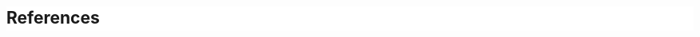 ## <a id="references"></a>References

[^1]: [How safe are heartburn medications and who should use them?](https://medicalxpress.com/news/2017-08-safe-heartburn-medications.html)

[^2]: [Gastric reflux is common but may indicate a more serious health issue](https://medicalxpress.com/news/2016-09-gastric-reflux-common-health-issue.html)

[^3]: [Is it heartburn or a heart attack?](https://medicalxpress.com/news/2017-03-heartburn-heart.html)

[^4]: [Expert tips for holiday feasting without the heartburn](https://medicalxpress.com/news/2021-12-expert-holiday-feasting-heartburn.html)

[^5]: [Common acid reflux medications promote chronic liver disease](https://medicalxpress.com/news/2017-10-common-acid-reflux-medications-chronic.html)

[^6]: [Diet and lifestyle guidelines can greatly reduce gastroesophageal reflux disease symptoms](https://medicalxpress.com/news/2021-01-diet-lifestyle-guidelines-greatly-gastroesophageal.html)

[^7]: [How to avoid reflux after meals this holiday season](https://medicalxpress.com/news/2022-11-reflux-meals-holiday-season.html)

[^8]: [Consumer Health: What's the difference between heartburn and GERD?](https://medicalxpress.com/news/2023-06-consumer-health-difference-heartburn-gerd.html)

[^9]: [Diaphragmatic breathing tied to less belching in GERD](https://medicalxpress.com/news/2018-03-diaphragmatic-tied-belching-gerd.html)

[^10]: [Aspects of patient/physician interaction may help alleviate heartburn symptoms](https://medicalxpress.com/news/2015-09-aspects-patientphysician-interaction-alleviate-heartburn.html)

[^11]: [Widespread use of antacids continues despite long-term health risks, education campaigns](https://medicalxpress.com/news/2019-10-widespread-antacids-long-term-health-campaigns.html)

[^12]: [Some heartburn drugs may boost risk of heart attack, study finds](https://medicalxpress.com/news/2015-06-heartburn-drugs-boost-heart.html)

[^13]: [Mediterranean-style diet may eliminate need for reflux medications](https://medicalxpress.com/news/2017-09-mediterranean-style-diet-reflux-medications.html)

[^14]: [Study finds that reducing intake of simple sugars improves GERD](https://medicalxpress.com/news/2022-10-intake-simple-sugars-gerd.html)

[^15]: [Got GERD? eat this way to help avoid symptoms](https://medicalxpress.com/news/2023-11-gerd-symptoms.html)

[^16]: [Got chronic heartburn? Easy does it during the Thanksgiving feast](https://medicalxpress.com/news/2019-11-chronic-heartburn-easy-thanksgiving-feast.html)

[^17]: [Acid reflux? It's in the genes](https://medicalxpress.com/news/2013-04-acid-reflux-genes.html)

[^18]: [Heartburn drugs may raise risk of stomach infections: study](https://medicalxpress.com/news/2017-01-heartburn-drugs-stomach-infections.html)

[^19]: [Common acid reflux medications linked to increased kidney disease risk](https://medicalxpress.com/news/2019-02-common-acid-reflux-medications-linked.html)

[^20]: [Research ties common heartburn medications to kidney disease and failure](https://medicalxpress.com/news/2019-03-ties-common-heartburn-medications-kidney.html)

[^21]: [Modern treatments for GERD effective at achieving long-term remission for most patients](https://medicalxpress.com/news/2011-05-modern-treatments-gerd-effective-long-term.html)

[^22]: [National group wants cancer warning labels on acid reflux drugs](https://medicalxpress.com/news/2017-05-national-group-cancer-acid-reflux.html)

[^23]: [Popular heartburn drugs linked to higher death risk](https://medicalxpress.com/news/2017-07-popular-heartburn-drugs-linked-higher.html)

[^24]: [Upper endoscopy is overused in patients with heartburn](https://medicalxpress.com/news/2012-12-upper-endoscopy-overused-patients-heartburn.html)

[^25]: [Study shows effectiveness of magnetic device for treatment of reflux disease](https://medicalxpress.com/news/2013-02-effectiveness-magnetic-device-treatment-reflux.html)

[^26]: [Magnets help cure chronic acid reflux](https://medicalxpress.com/news/2014-09-magnets-chronic-acid-reflux.html)

[^27]: [Surgical device brings hope to those with acid reflux](https://medicalxpress.com/news/2013-12-surgical-device-acid-reflux.html)

[^28]: [Could a low-risk surgery help your chronic heartburn?](https://medicalxpress.com/news/2016-03-low-risk-surgery-chronic-heartburn.html)

[^29]: [Sleeve gastrectomy plus hiatal hernia repair or fundoplication reduces GERD](https://medicalxpress.com/news/2023-06-sleeve-gastrectomy-hiatal-hernia-fundoplication.html)

[^30]: [American Foregut Society white paper provides best practices for use of newer, less invasive GERD treatments](https://medicalxpress.com/news/2023-05-american-foregut-society-white-paper.html)

[^31]: [Transoral fundoplication is an effective treatment for patients with GERD](https://medicalxpress.com/news/2015-01-transoral-fundoplication-effective-treatment-patients.html)

[^32]: [Device treats gastroesophageal reflux by stapling stomach to esophagus through mouth](https://medicalxpress.com/news/2015-09-device-gastroesophageal-reflux-stapling-stomach.html)

[^33]: [Invasive procedures should be reserved for a sub-group of acid reflux patients, study says](https://medicalxpress.com/news/2018-05-invasive-procedures-reserved-sub-group-acid.html)

[^34]: [Myofascial therapies help treat gastroesophageal reflux](https://medicalxpress.com/news/2019-05-myofascial-therapies-gastroesophageal-reflux.html)

[^35]: [Study shows long-term efficacy of minimally invasive therapy for patients with Barrett's esophagus](https://medicalxpress.com/news/2013-02-long-term-efficacy-minimally-invasive-therapy.html)

[^36]: [Widely used heartburn and peptic ulcer medicines increase risk of rare kidney disease](https://medicalxpress.com/news/2014-03-widely-heartburn-peptic-ulcer-medicines.html)

[^37]: [Heartburn drugs linked to fatal heart and kidney disease, stomach cancer](https://medicalxpress.com/news/2019-05-heartburn-drugs-linked-fatal-heart.html)


[^38]: [Could heartburn meds spur growth of drug-resistant germs in your gut?](https://medicalxpress.com/news/2020-02-heartburn-meds-spur-growth-drug-resistant.html)
[^39]: [Use of acid reflux drugs linked to higher risk of migraine](https://medicalxpress.com/news/2024-04-acid-reflux-drugs-linked-higher.html)
[^40]: [Home remedies: Manage discomfort of heartburn](https://medicalxpress.com/news/2016-10-home-remedies-discomfort-heartburn.html)
[^41]: [Untreated heartburn may raise risk for esophageal cancer, study says](https://medicalxpress.com/news/2012-07-untreated-heartburn-esophageal-cancer.html)
[^42]: [Alcohol, obesity could raise esophageal cancer risk](https://medicalxpress.com/news/2016-07-alcohol-obesity-esophageal-cancer.html)
[^43]: [Acid reflux disease may increase risk of cancers of the larynx and esophagus](https://medicalxpress.com/news/2021-02-acid-reflux-disease-cancers-larynx.html)
[^44]: [Potential new heartburn drug studied at VUMC](https://medicalxpress.com/news/2020-02-potential-heartburn-drug-vumc.html)
[^45]: [A case of mistaken identity: Researchers unmask cellular source of Barrett's esophagus](https://medicalxpress.com/news/2022-01-case-mistaken-identity-unmask-cellular.html)
[^46]: [Acid reflux cancer link](https://medicalxpress.com/news/2017-09-acid-reflux-cancer-link.html)
[^47]: [Team uncovers pathway linking heartburn and esophageal cancer](https://medicalxpress.com/news/2013-10-team-uncovers-pathway-linking-heartburn.html)
[^48]: [Commonly used reflux and ulcer medication may cause serious kidney damage](https://medicalxpress.com/news/2016-04-commonly-reflux-ulcer-medication-kidney.html)
[^49]: [Prescription problems for vets on reflux drug](https://medicalxpress.com/news/2013-02-prescription-problems-vets-reflux-drug.html)